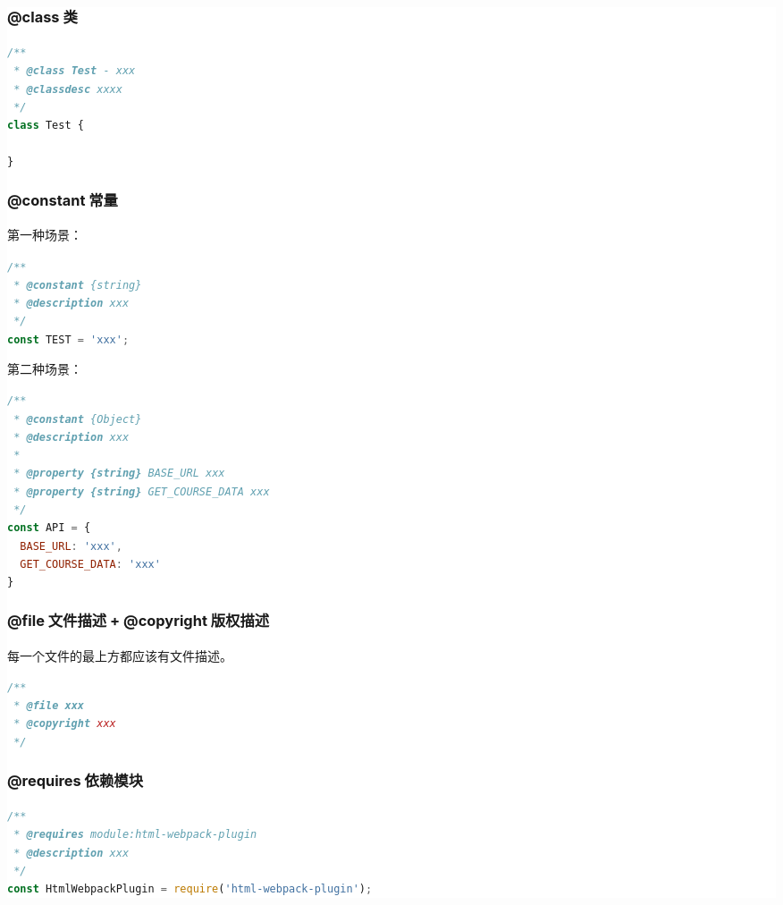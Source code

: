 ### @class 类 

```js
/**
 * @class Test - xxx
 * @classdesc xxxx
 */
class Test {
  
}
```

### @constant 常量

第一种场景：

```js
/**
 * @constant {string}
 * @description xxx
 */
const TEST = 'xxx';
```

第二种场景：

```js
/**
 * @constant {Object}
 * @description xxx
 * 
 * @property {string} BASE_URL xxx
 * @property {string} GET_COURSE_DATA xxx
 */
const API = {
  BASE_URL: 'xxx',
  GET_COURSE_DATA: 'xxx'
}
```

### @file 文件描述 + @copyright 版权描述

每一个文件的最上方都应该有文件描述。

```js
/**
 * @file xxx
 * @copyright xxx
 */
```

### @requires 依赖模块

```js
/**
 * @requires module:html-webpack-plugin
 * @description xxx
 */
const HtmlWebpackPlugin = require('html-webpack-plugin');
```

